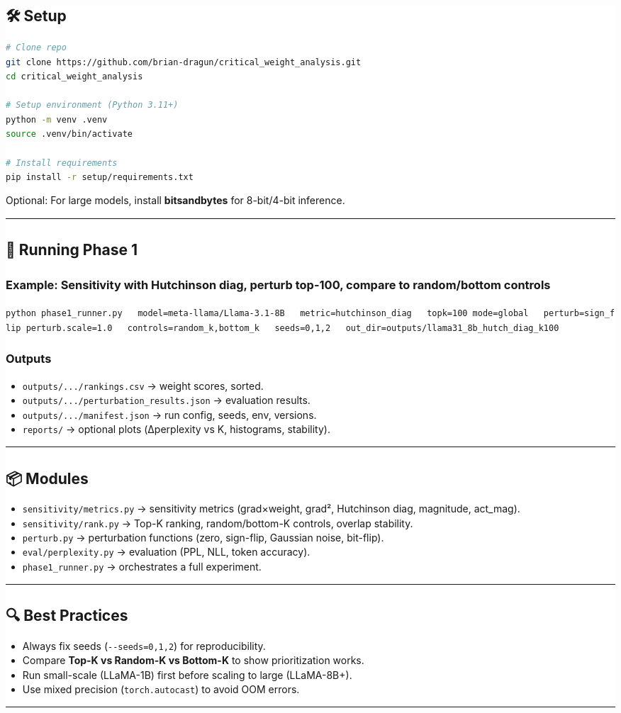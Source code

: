 
## 🛠️ Setup
```bash
# Clone repo
git clone https://github.com/brian-dragun/critical_weight_analysis.git
cd critical_weight_analysis

# Setup environment (Python 3.11+)
python -m venv .venv
source .venv/bin/activate

# Install requirements
pip install -r setup/requirements.txt
```

Optional: For large models, install **bitsandbytes** for 8-bit/4-bit inference.  

---

## 🚀 Running Phase 1

### Example: Sensitivity with Hutchinson diag, perturb top-100, compare to random/bottom controls
```bash
python phase1_runner.py   model=meta-llama/Llama-3.1-8B   metric=hutchinson_diag   topk=100 mode=global   perturb=sign_flip perturb.scale=1.0   controls=random_k,bottom_k   seeds=0,1,2   out_dir=outputs/llama31_8b_hutch_diag_k100
```

### Outputs
- `outputs/.../rankings.csv` → weight scores, sorted.  
- `outputs/.../perturbation_results.json` → evaluation results.  
- `outputs/.../manifest.json` → run config, seeds, env, versions.  
- `reports/` → optional plots (Δperplexity vs K, histograms, stability).  

---

## 📦 Modules
- `sensitivity/metrics.py` → sensitivity metrics (grad×weight, grad², Hutchinson diag, magnitude, act_mag).  
- `sensitivity/rank.py` → Top-K ranking, random/bottom-K controls, overlap stability.  
- `perturb.py` → perturbation functions (zero, sign-flip, Gaussian noise, bit-flip).  
- `eval/perplexity.py` → evaluation (PPL, NLL, token accuracy).  
- `phase1_runner.py` → orchestrates a full experiment.  

---

## 🔍 Best Practices
- Always fix seeds (`--seeds=0,1,2`) for reproducibility.  
- Compare **Top-K vs Random-K vs Bottom-K** to show prioritization works.  
- Run small-scale (LLaMA-1B) first before scaling to large (LLaMA-8B+).  
- Use mixed precision (`torch.autocast`) to avoid OOM errors.  

---